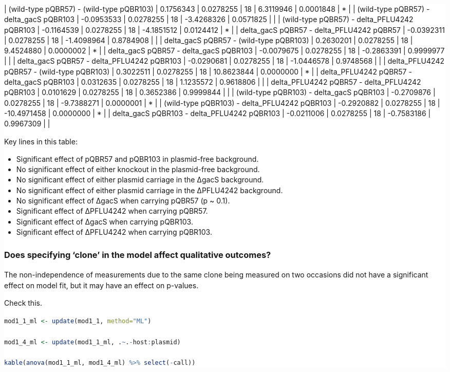 | (wild-type pQBR57) - (wild-type pQBR103)                    |  0.1756343 | 0.0278255 |  18 |   6.3119946 | 0.0001848 | \*   |
| (wild-type pQBR57) - delta\_gacS pQBR103                    | -0.0953533 | 0.0278255 |  18 |  -3.4268326 | 0.0571825 |      |
| (wild-type pQBR57) - delta\_PFLU4242 pQBR103                | -0.1164539 | 0.0278255 |  18 |  -4.1851512 | 0.0124412 | \*   |
| delta\_gacS pQBR57 - delta\_PFLU4242 pQBR57                 | -0.0392311 | 0.0278255 |  18 |  -1.4098964 | 0.8784908 |      |
| delta\_gacS pQBR57 - (wild-type pQBR103)                    |  0.2630201 | 0.0278255 |  18 |   9.4524880 | 0.0000002 | \*   |
| delta\_gacS pQBR57 - delta\_gacS pQBR103                    | -0.0079675 | 0.0278255 |  18 |  -0.2863391 | 0.9999977 |      |
| delta\_gacS pQBR57 - delta\_PFLU4242 pQBR103                | -0.0290681 | 0.0278255 |  18 |  -1.0446578 | 0.9748568 |      |
| delta\_PFLU4242 pQBR57 - (wild-type pQBR103)                |  0.3022511 | 0.0278255 |  18 |  10.8623844 | 0.0000000 | \*   |
| delta\_PFLU4242 pQBR57 - delta\_gacS pQBR103                |  0.0312635 | 0.0278255 |  18 |   1.1235572 | 0.9618806 |      |
| delta\_PFLU4242 pQBR57 - delta\_PFLU4242 pQBR103            |  0.0101629 | 0.0278255 |  18 |   0.3652386 | 0.9999844 |      |
| (wild-type pQBR103) - delta\_gacS pQBR103                   | -0.2709876 | 0.0278255 |  18 |  -9.7388271 | 0.0000001 | \*   |
| (wild-type pQBR103) - delta\_PFLU4242 pQBR103               | -0.2920882 | 0.0278255 |  18 | -10.4971458 | 0.0000000 | \*   |
| delta\_gacS pQBR103 - delta\_PFLU4242 pQBR103               | -0.0211006 | 0.0278255 |  18 |  -0.7583186 | 0.9967309 |      |

Key lines in this table:

-   Significant effect of pQBR57 and pQBR103 in plasmid-free background.
-   No significant effect of either knockout in the plasmid-free
    background.
-   No significant effect of either plasmid carriage in the ∆gacS
    background.
-   No significant effect of either plasmid carriage in the ∆PFLU4242
    background.
-   No significant effect of ∆gacS when carrying pQBR57 (p \~ 0.1).
-   Significant effect of ∆PFLU4242 when carrying pQBR57.
-   Significant effect of ∆gacS when carrying pQBR103.
-   Significant effect of ∆PFLU4242 when carrying pQBR103.

### Does specifying ‘clone’ in the model affect qualitative outcomes?

The non-independence of measurements due to the same clone being
measured on two occasions did not have a significant effect on model
fit, but it may have an effect on p-values.

Check this.

``` r
mod1_1_ml <- update(mod1_1, method="ML")

mod1_4_ml <- update(mod1_1_ml, .~.-host:plasmid)

kable(anova(mod1_1_ml, mod1_4_ml) %>% select(-call))
```
